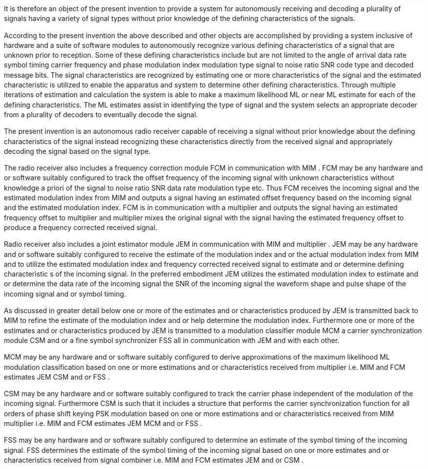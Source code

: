 It is therefore an object of the present invention to provide a system for autonomously receiving and decoding a plurality of signals having a variety of signal types without prior knowledge of the defining characteristics of the signals.

According to the present invention the above described and other objects are accomplished by providing a system inclusive of hardware and a suite of software modules to autonomously recognize various defining characteristics of a signal that are unknown prior to reception. Some of these defining characteristics include but are not limited to the angle of arrival data rate symbol timing carrier frequency and phase modulation index modulation type signal to noise ratio SNR code type and decoded message bits. The signal characteristics are recognized by estimating one or more characteristics of the signal and the estimated characteristic is utilized to enable the apparatus and system to determine other defining characteristics. Through multiple iterations of estimation and calculation the system is able to make a maximum likelihood ML or near ML estimate for each of the defining characteristics. The ML estimates assist in identifying the type of signal and the system selects an appropriate decoder from a plurality of decoders to eventually decode the signal.

The present invention is an autonomous radio receiver capable of receiving a signal without prior knowledge about the defining characteristics of the signal instead recognizing these characteristics directly from the received signal and appropriately decoding the signal based on the signal type.

The radio receiver also includes a frequency correction module FCM in communication with MIM . FCM may be any hardware and or software suitably configured to track the offset frequency of the incoming signal with unknown characteristics without knowledge a priori of the signal to noise ratio SNR data rate modulation type etc. Thus FCM receives the incoming signal and the estimated modulation index from MIM and outputs a signal having an estimated offset frequency based on the incoming signal and the estimated modulation index. FCM is in communication with a multiplier and outputs the signal having an estimated frequency offset to multiplier and multiplier mixes the original signal with the signal having the estimated frequency offset to produce a frequency corrected received signal.

Radio receiver also includes a joint estimator module JEM in communication with MIM and multiplier . JEM may be any hardware and or software suitably configured to receive the estimate of the modulation index and or the actual modulation index from MIM and to utilize the estimated modulation index and frequency corrected received signal to estimate and or determine defining characteristic s of the incoming signal. In the preferred embodiment JEM utilizes the estimated modulation index to estimate and or determine the data rate of the incoming signal the SNR of the incoming signal the waveform shape and pulse shape of the incoming signal and or symbol timing.

As discussed in greater detail below one or more of the estimates and or characteristics produced by JEM is transmitted back to MIM to refine the estimate of the modulation index and or help determine the modulation index. Furthermore one or more of the estimates and or characteristics produced by JEM is transmitted to a modulation classifier module MCM a carrier synchronization module CSM and or a fine symbol synchronizer FSS all in communication with JEM and with each other.

MCM may be any hardware and or software suitably configured to derive approximations of the maximum likelihood ML modulation classification based on one or more estimations and or characteristics received from multiplier i.e. MIM and FCM estimates JEM CSM and or FSS .

CSM may be any hardware and or software suitably configured to track the carrier phase independent of the modulation of the incoming signal. Furthermore CSM is such that it includes a structure that performs the carrier synchronization function for all orders of phase shift keying PSK modulation based on one or more estimations and or characteristics received from MIM multiplier i.e. MIM and FCM estimates JEM MCM and or FSS .

FSS may be any hardware and or software suitably configured to determine an estimate of the symbol timing of the incoming signal. FSS determines the estimate of the symbol timing of the incoming signal based on one or more estimates and or characteristics received from signal combiner i.e. MIM and FCM estimates JEM and or CSM .

